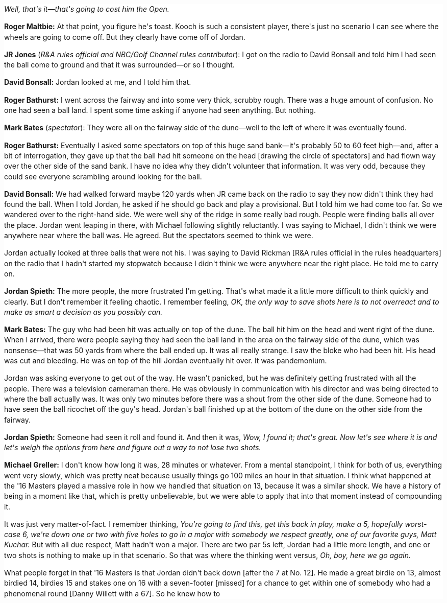 <em data-reactid=306>Well, that's it—that's going to cost him the Open.</em></p><p data-reactid=307><strong data-reactid=308>Roger Maltbie:</strong> At that point, you figure he's toast. Kooch is such a consistent player, there's just no scenario I can see where the wheels are going to come off. But they clearly have come off of Jordan.</p><p data-reactid=310><strong data-reactid=311>JR Jones</strong> (<em data-reactid=313>R&amp;A rules official and NBC/Golf Channel rules contributor</em>): I got on the radio to David Bonsall and told him I had seen the ball come to ground and that it was surrounded—or so I thought.</p><p data-reactid=315><strong data-reactid=316>David Bonsall:</strong> Jordan looked at me, and I told him that.</p><p data-reactid=318><strong data-reactid=319>Roger Bathurst:</strong> I went across the fairway and into some very thick, scrubby rough. There was a huge amount of confusion. No one had seen a ball land. I spent some time asking if anyone had seen anything. But nothing.</p><p data-reactid=321><strong data-reactid=322>Mark Bates</strong> (<em data-reactid=324>spectator</em>): They were all on the fairway side of the dune—well to the left of where it was eventually found.</p><p data-reactid=326><strong data-reactid=327>Roger Bathurst:</strong> Eventually I asked some spectators on top of this huge sand bank—it's probably 50 to 60 feet high—and, after a bit of interrogation, they gave up that the ball had hit someone on the head [drawing the circle of spectators] and had flown way over the other side of the sand bank. I have no idea why they didn't volunteer that information. It was very odd, because they could see everyone scrambling around looking for the ball.</p><p data-reactid=329><strong data-reactid=330>David Bonsall:</strong> We had walked forward maybe 120 yards when JR came back on the radio to say they now didn't think they had found the ball. When I told Jordan, he asked if he should go back and play a provisional. But I told him we had come too far. So we wandered over to the right-hand side. We were well shy of the ridge in some really bad rough. People were finding balls all over the place. Jordan went leaping in there, with Michael following slightly reluctantly. I was saying to Michael, I didn't think we were anywhere near where the ball was. He agreed. But the spectators seemed to think we were.</p><p data-reactid=332>Jordan actually looked at three balls that were not his. I was saying to David Rickman [R&amp;A rules official in the rules headquarters] on the radio that I hadn't started my stopwatch because I didn't think we were anywhere near the right place. He told me to carry on.</p><p data-reactid=333><strong data-reactid=334>Jordan Spieth:</strong> The more people, the more frustrated I'm getting. That's what made it a little more difficult to think quickly and clearly. But I don't remember it feeling chaotic. I remember feeling, <em data-reactid=336>OK, the only way to save shots here is to not overreact and to make as smart a decision as you possibly can.</em></p><p data-reactid=337><strong data-reactid=338>Mark Bates:</strong> The guy who had been hit was actually on top of the dune. The ball hit him on the head and went right of the dune. When I arrived, there were people saying they had seen the ball land in the area on the fairway side of the dune, which was nonsense—that was 50 yards from where the ball ended up. It was all really strange. I saw the bloke who had been hit. His head was cut and bleeding. He was on top of the hill Jordan eventually hit over. It was pandemonium.</p><p data-reactid=340>Jordan was asking everyone to get out of the way. He wasn't panicked, but he was definitely getting frustrated with all the people. There was a television cameraman there. He was obviously in communication with his director and was being directed to where the ball actually was. It was only two minutes before there was a shout from the other side of the dune. Someone had to have seen the ball ricochet off the guy's head. Jordan's ball finished up at the bottom of the dune on the other side from the fairway.</p><p data-reactid=341><strong data-reactid=342>Jordan Spieth:</strong> Someone had seen it roll and found it. And then it was, <em data-reactid=344>Wow, I found it; that's great. Now let's see where it is and let's weigh the options from here and figure out a way to not lose two shots.</em></p><p data-reactid=345><strong data-reactid=346>Michael Greller:</strong> I don't know how long it was, 28 minutes or whatever. From a mental standpoint, I think for both of us, everything went very slowly, which was pretty neat because usually things go 100 miles an hour in that situation. I think what happened at the '16 Masters played a massive role in how we handled that situation on 13, because it was a similar shock. We have a history of being in a moment like that, which is pretty unbelievable, but we were able to apply that into that moment instead of compounding it.</p><p data-reactid=348>It was just very matter-of-fact. I remember thinking, <em data-reactid=350>You're going to find this, get this back in play, make a 5, hopefully worst-case 6, we're down one or two with five holes to go in a major with somebody we respect greatly, one of our favorite guys, Matt Kuchar.</em> But with all due respect, Matt hadn't won a major. There are two par 5s left, Jordan had a little more length, and one or two shots is nothing to make up in that scenario. So that was where the thinking went versus, <em data-reactid=352>Oh, boy, here we go again.</em></p><p data-reactid=353>What people forget in that '16 Masters is that Jordan didn't back down [after the 7 at No. 12]. He made a great birdie on 13, almost birdied 14, birdies 15 and stakes one on 16 with a seven-footer [missed] for a chance to get within one of somebody who had a phenomenal round [Danny Willett with a 67]. So he knew how to
